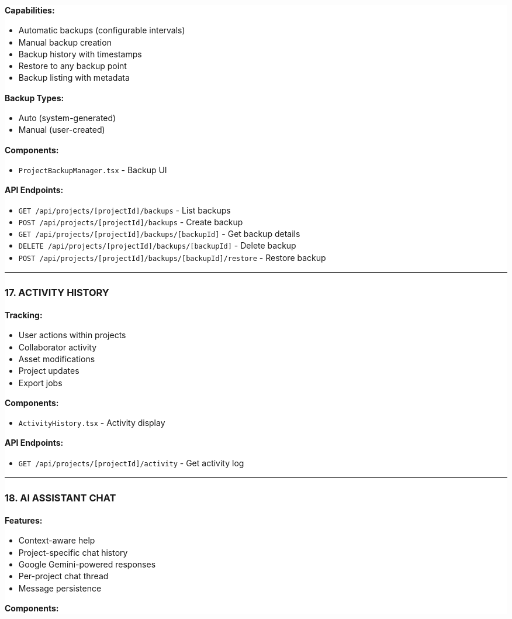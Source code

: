 **Capabilities:**

- Automatic backups (configurable intervals)
- Manual backup creation
- Backup history with timestamps
- Restore to any backup point
- Backup listing with metadata

**Backup Types:**

- Auto (system-generated)
- Manual (user-created)

**Components:**

- `ProjectBackupManager.tsx` - Backup UI

**API Endpoints:**

- `GET /api/projects/[projectId]/backups` - List backups
- `POST /api/projects/[projectId]/backups` - Create backup
- `GET /api/projects/[projectId]/backups/[backupId]` - Get backup details
- `DELETE /api/projects/[projectId]/backups/[backupId]` - Delete backup
- `POST /api/projects/[projectId]/backups/[backupId]/restore` - Restore backup

---

### 17. ACTIVITY HISTORY

**Tracking:**

- User actions within projects
- Collaborator activity
- Asset modifications
- Project updates
- Export jobs

**Components:**

- `ActivityHistory.tsx` - Activity display

**API Endpoints:**

- `GET /api/projects/[projectId]/activity` - Get activity log

---

### 18. AI ASSISTANT CHAT

**Features:**

- Context-aware help
- Project-specific chat history
- Google Gemini-powered responses
- Per-project chat thread
- Message persistence

**Components:**
